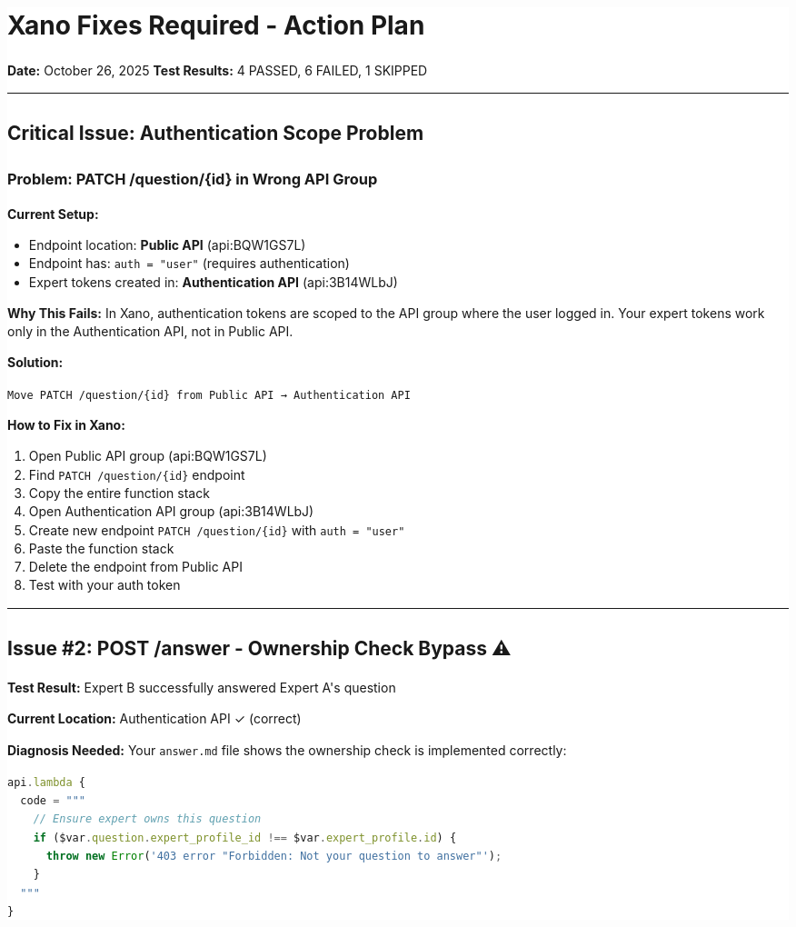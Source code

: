 # Xano Fixes Required - Action Plan

**Date:** October 26, 2025
**Test Results:** 4 PASSED, 6 FAILED, 1 SKIPPED

---

## Critical Issue: Authentication Scope Problem

### Problem: PATCH /question/{id} in Wrong API Group

**Current Setup:**
- Endpoint location: **Public API** (api:BQW1GS7L)
- Endpoint has: `auth = "user"` (requires authentication)
- Expert tokens created in: **Authentication API** (api:3B14WLbJ)

**Why This Fails:**
In Xano, authentication tokens are scoped to the API group where the user logged in. Your expert tokens work only in the Authentication API, not in Public API.

**Solution:**
```
Move PATCH /question/{id} from Public API → Authentication API
```

**How to Fix in Xano:**
1. Open Public API group (api:BQW1GS7L)
2. Find `PATCH /question/{id}` endpoint
3. Copy the entire function stack
4. Open Authentication API group (api:3B14WLbJ)
5. Create new endpoint `PATCH /question/{id}` with `auth = "user"`
6. Paste the function stack
7. Delete the endpoint from Public API
8. Test with your auth token

---

## Issue #2: POST /answer - Ownership Check Bypass ⚠️

**Test Result:** Expert B successfully answered Expert A's question

**Current Location:** Authentication API ✓ (correct)

**Diagnosis Needed:**
Your `answer.md` file shows the ownership check is implemented correctly:

```javascript
api.lambda {
  code = """
    // Ensure expert owns this question
    if ($var.question.expert_profile_id !== $var.expert_profile.id) {
      throw new Error('403 error "Forbidden: Not your question to answer"');
    }
  """
}
```
